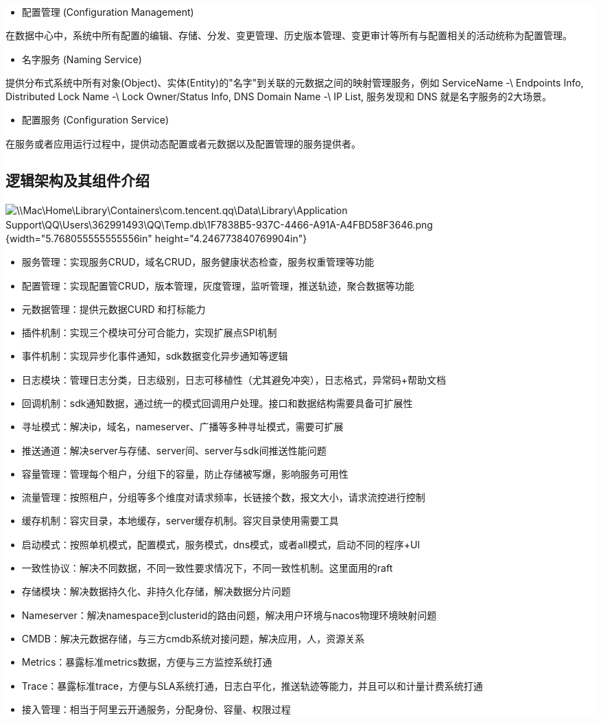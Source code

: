 -   配置管理 (Configuration Management)

在数据中心中，系统中所有配置的编辑、存储、分发、变更管理、历史版本管理、变更审计等所有与配置相关的活动统称为配置管理。

-   名字服务 (Naming Service)

提供分布式系统中所有对象(Object)、实体(Entity)的"名字"到关联的元数据之间的映射管理服务，例如
ServiceName -\ Endpoints Info, Distributed Lock Name -\ Lock
Owner/Status Info, DNS Domain Name -\ IP List, 服务发现和 DNS
就是名字服务的2大场景。

-   配置服务 (Configuration Service)

在服务或者应用运行过程中，提供动态配置或者元数据以及配置管理的服务提供者。

逻辑架构及其组件介绍
--------------------

![\\\\Mac\\Home\\Library\\Containers\\com.tencent.qq\\Data\\Library\\Application
Support\\QQ\\Users\\362991493\\QQ\\Temp.db\\1F7838B5-937C-4466-A91A-A4FBD58F3646.png](../images/nacos学习/image9.jpeg){width="5.768055555555556in"
height="4.246773840769904in"}

-   服务管理：实现服务CRUD，域名CRUD，服务健康状态检查，服务权重管理等功能

-   配置管理：实现配置管CRUD，版本管理，灰度管理，监听管理，推送轨迹，聚合数据等功能

-   元数据管理：提供元数据CURD 和打标能力

-   插件机制：实现三个模块可分可合能力，实现扩展点SPI机制

-   事件机制：实现异步化事件通知，sdk数据变化异步通知等逻辑

-   日志模块：管理日志分类，日志级别，日志可移植性（尤其避免冲突），日志格式，异常码+帮助文档

-   回调机制：sdk通知数据，通过统一的模式回调用户处理。接口和数据结构需要具备可扩展性

-   寻址模式：解决ip，域名，nameserver、广播等多种寻址模式，需要可扩展

-   推送通道：解决server与存储、server间、server与sdk间推送性能问题

-   容量管理：管理每个租户，分组下的容量，防止存储被写爆，影响服务可用性

-   流量管理：按照租户，分组等多个维度对请求频率，长链接个数，报文大小，请求流控进行控制

-   缓存机制：容灾目录，本地缓存，server缓存机制。容灾目录使用需要工具

-   启动模式：按照单机模式，配置模式，服务模式，dns模式，或者all模式，启动不同的程序+UI

-   一致性协议：解决不同数据，不同一致性要求情况下，不同一致性机制。这里面用的raft

-   存储模块：解决数据持久化、非持久化存储，解决数据分片问题

-   Nameserver：解决namespace到clusterid的路由问题，解决用户环境与nacos物理环境映射问题

-   CMDB：解决元数据存储，与三方cmdb系统对接问题，解决应用，人，资源关系

-   Metrics：暴露标准metrics数据，方便与三方监控系统打通

-   Trace：暴露标准trace，方便与SLA系统打通，日志白平化，推送轨迹等能力，并且可以和计量计费系统打通

-   接入管理：相当于阿里云开通服务，分配身份、容量、权限过程
